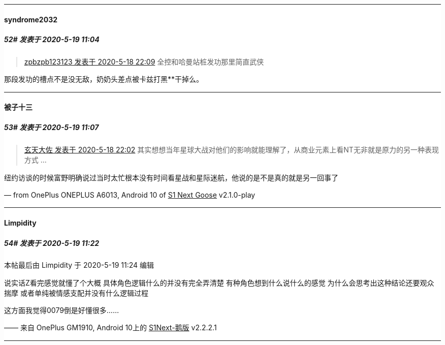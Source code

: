 



-----

####  syndrome2032  
##### 52#       发表于 2020-5-19 11:04



<blockquote><a href="httphttps://bbs.saraba1st.com/2b/forum.php?mod=redirect&amp;goto=findpost&amp;pid=47468489&amp;ptid=1935939" target="_blank">zpbzpb123123 发表于 2020-5-18 22:09</a>
全控和哈曼站桩发功那里简直武侠</blockquote>
那段发功的槽点不是没无敌，奶奶头差点被卡兹打黑**干掉么。







-----

####  被子十三  
##### 53#       发表于 2020-5-19 11:07



<blockquote><a href="httphttps://bbs.saraba1st.com/2b/forum.php?mod=redirect&amp;goto=findpost&amp;pid=47468403&amp;ptid=1935939" target="_blank">玄天大佐 发表于 2020-5-18 22:02</a>
其实想想当年星球大战对他们的影响就能理解了，从商业元素上看NT无非就是原力的另一种表现方式 ...</blockquote>
纽约访谈的时候富野明确说过当时太忙根本没有时间看星战和星际迷航，他说的是不是真的就是另一回事了

— from OnePlus ONEPLUS A6013, Android 10 of [S1 Next Goose](https://pan.baidu.com/s/1mi43uRm) v2.1.0-play







-----

####  Limpidity  
##### 54#       发表于 2020-5-19 11:22



 本帖最后由 Limpidity 于 2020-5-19 11:24 编辑 

说实话Z看完感觉就懂了个大概 具体角色逻辑什么的并没有完全弄清楚
有种角色想到什么说什么的感觉 为什么会思考出这种结论还要观众揣摩 或者单纯被情感支配并没有什么逻辑过程

这方面我觉得0079倒是好懂很多……

—— 来自 OnePlus GM1910, Android 10上的 [S1Next-鹅版](https://github.com/ykrank/S1-Next/releases) v2.2.2.1







-----
